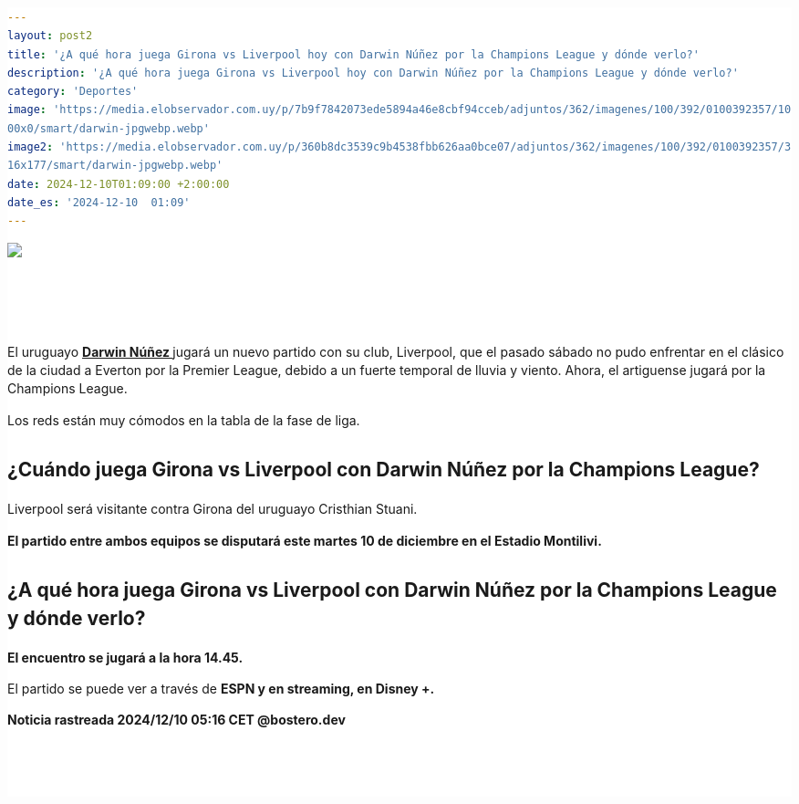 ```yaml
---
layout: post2
title: '¿A qué hora juega Girona vs Liverpool hoy con Darwin Núñez por la Champions League y dónde verlo?'
description: '¿A qué hora juega Girona vs Liverpool hoy con Darwin Núñez por la Champions League y dónde verlo?'
category: 'Deportes'
image: 'https://media.elobservador.com.uy/p/7b9f7842073ede5894a46e8cbf94cceb/adjuntos/362/imagenes/100/392/0100392357/1000x0/smart/darwin-jpgwebp.webp'
image2: 'https://media.elobservador.com.uy/p/360b8dc3539c9b4538fbb626aa0bce07/adjuntos/362/imagenes/100/392/0100392357/316x177/smart/darwin-jpgwebp.webp'
date: 2024-12-10T01:09:00 +2:00:00
date_es: '2024-12-10  01:09'
---
```


<html>
<img style='width: 100%' src='{{ page.image | prepend: base.url }}'><div style='height: 75px'></div>
<p>El uruguayo <strong><a href="https://www.elobservador.com.uy/seleccion/el-particular-posteo-darwin-nunez-luego-del-gran-triunfo-uruguay-colombia-eliminatorias-n5970469" rel="follow" target="_blank"> Darwin Núñez </a></strong> jugará un nuevo partido con su club, Liverpool, que el pasado sábado no pudo enfrentar en el clásico de la ciudad a Everton por la Premier League, debido a un fuerte temporal de lluvia y viento. Ahora, el artiguense jugará por la Champions League.</p><p>Los reds están muy cómodos en la tabla de la fase de liga.</p><h2>¿Cuándo juega Girona vs Liverpool con Darwin Núñez por la Champions League?</h2><p>Liverpool será visitante contra Girona del uruguayo Cristhian Stuani.</p><p><strong>El partido entre ambos equipos se disputará este martes 10 de diciembre en el Estadio Montilivi.</strong></p><h2> ¿A qué hora juega Girona vs Liverpool con Darwin Núñez por la Champions League y dónde verlo?</h2><p><strong>El encuentro se jugará a la hora 14.45.</strong></p><p>El partido se puede ver a través de <strong>ESPN y en streaming, en Disney +.</strong></p><p style='font-size: 14px;color: #1a1a1a;'><strong>Noticia rastreada 2024/12/10 05:16 CET @bostero.dev</strong></p>
<div style='height: 60px;'></div>
</html>
